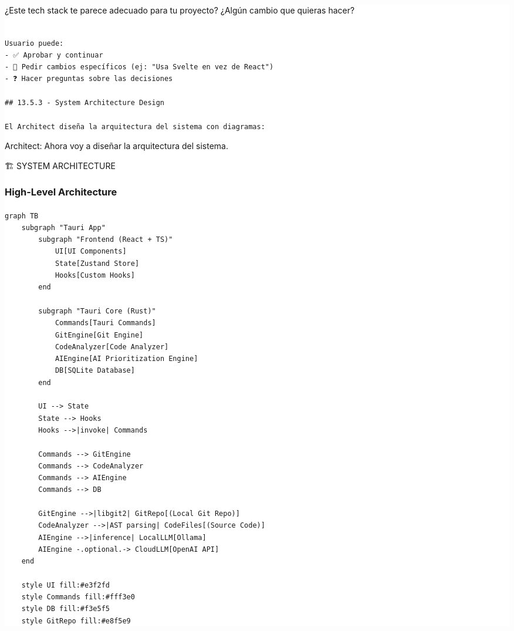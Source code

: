 
¿Este tech stack te parece adecuado para tu proyecto?
¿Algún cambio que quieras hacer?
```

Usuario puede:
- ✅ Aprobar y continuar
- 🔄 Pedir cambios específicos (ej: "Usa Svelte en vez de React")
- ❓ Hacer preguntas sobre las decisiones

## 13.5.3 - System Architecture Design

El Architect diseña la arquitectura del sistema con diagramas:

```
Architect: Ahora voy a diseñar la arquitectura del sistema.

🏗️ SYSTEM ARCHITECTURE

### High-Level Architecture
```mermaid
graph TB
    subgraph "Tauri App"
        subgraph "Frontend (React + TS)"
            UI[UI Components]
            State[Zustand Store]
            Hooks[Custom Hooks]
        end

        subgraph "Tauri Core (Rust)"
            Commands[Tauri Commands]
            GitEngine[Git Engine]
            CodeAnalyzer[Code Analyzer]
            AIEngine[AI Prioritization Engine]
            DB[SQLite Database]
        end

        UI --> State
        State --> Hooks
        Hooks -->|invoke| Commands

        Commands --> GitEngine
        Commands --> CodeAnalyzer
        Commands --> AIEngine
        Commands --> DB

        GitEngine -->|libgit2| GitRepo[(Local Git Repo)]
        CodeAnalyzer -->|AST parsing| CodeFiles[(Source Code)]
        AIEngine -->|inference| LocalLLM[Ollama]
        AIEngine -.optional.-> CloudLLM[OpenAI API]
    end

    style UI fill:#e3f2fd
    style Commands fill:#fff3e0
    style DB fill:#f3e5f5
    style GitRepo fill:#e8f5e9
```
